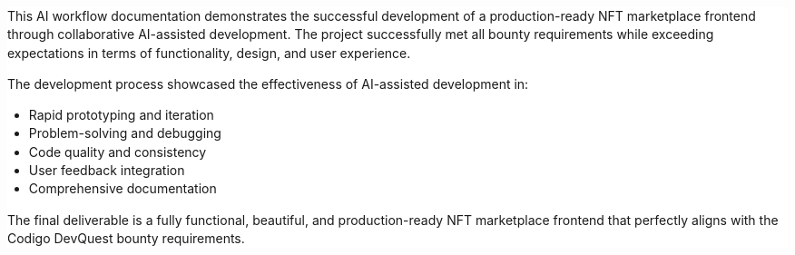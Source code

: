 This AI workflow documentation demonstrates the successful development of a production-ready NFT marketplace frontend through collaborative AI-assisted development. The project successfully met all bounty requirements while exceeding expectations in terms of functionality, design, and user experience.

The development process showcased the effectiveness of AI-assisted development in:
- Rapid prototyping and iteration
- Problem-solving and debugging
- Code quality and consistency
- User feedback integration
- Comprehensive documentation

The final deliverable is a fully functional, beautiful, and production-ready NFT marketplace frontend that perfectly aligns with the Codigo DevQuest bounty requirements. 